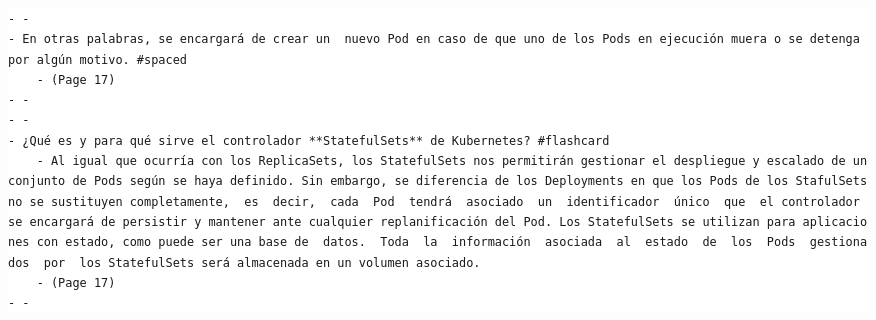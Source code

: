 	- -
	- En otras palabras, se encargará de crear un  nuevo Pod en caso de que uno de los Pods en ejecución muera o se detenga por algún motivo. #spaced
		- (Page 17)
	- -
	- -
	- ¿Qué es y para qué sirve el controlador **StatefulSets** de Kubernetes? #flashcard
		- Al igual que ocurría con los ReplicaSets, los StatefulSets nos permitirán gestionar el despliegue y escalado de un conjunto de Pods según se haya definido. Sin embargo, se diferencia de los Deployments en que los Pods de los StafulSets no se sustituyen completamente,  es  decir,  cada  Pod  tendrá  asociado  un  identificador  único  que  el controlador se encargará de persistir y mantener ante cualquier replanificación del Pod. Los StatefulSets se utilizan para aplicaciones con estado, como puede ser una base de  datos.  Toda  la  información  asociada  al  estado  de  los  Pods  gestionados  por  los StatefulSets será almacenada en un volumen asociado.
		- (Page 17)
	- -